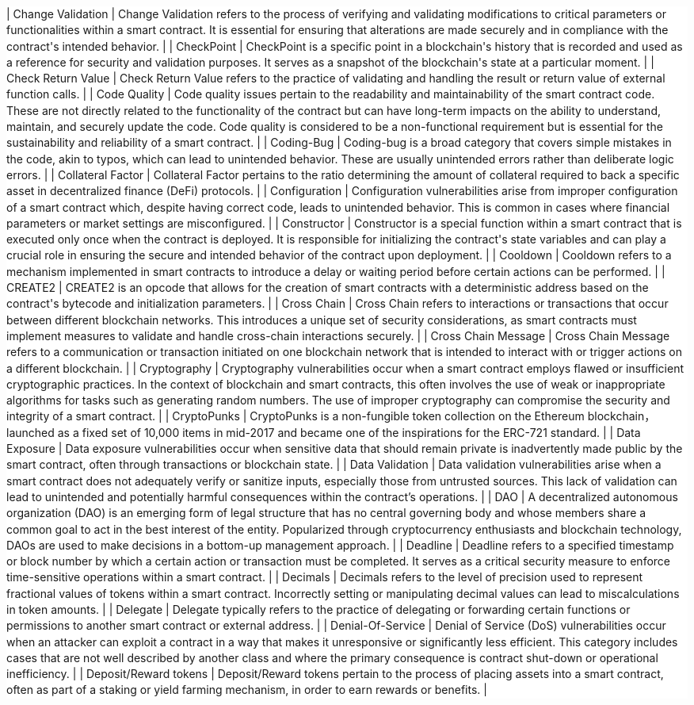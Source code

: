 | Change Validation                | Change Validation refers to the process of verifying and validating modifications to critical parameters or functionalities within a smart contract. It is essential for ensuring that alterations are made securely and in compliance with the contract's intended behavior. |
| CheckPoint                       | CheckPoint is a specific point in a blockchain's history that is recorded and used as a reference for security and validation purposes. It serves as a snapshot of the blockchain's state at a particular moment. |
| Check Return Value               | Check Return Value refers to the practice of validating and handling the result or return value of external function calls. |
| Code Quality                     | Code quality issues pertain to the readability and maintainability of the smart contract code. These are not directly related to the functionality of the contract but can have long-term impacts on the ability to understand, maintain, and securely update the code. Code quality is considered to be a non-functional requirement but is essential for the sustainability and reliability of a smart contract. |
| Coding-Bug                       | Coding-bug is a broad category that covers simple mistakes in the code, akin to typos, which can lead to unintended behavior. These are usually unintended errors rather than deliberate logic errors. |
| Collateral Factor                | Collateral Factor pertains to the ratio determining the amount of collateral required to back a specific asset in decentralized finance (DeFi) protocols. |
| Configuration                    | Configuration vulnerabilities arise from improper configuration of a smart contract which, despite having correct code, leads to unintended behavior. This is common in cases where financial parameters or market settings are misconfigured. |
| Constructor                      | Constructor is a special function within a smart contract that is executed only once when the contract is deployed. It is responsible for initializing the contract's state variables and can play a crucial role in ensuring the secure and intended behavior of the contract upon deployment. |
| Cooldown                         | Cooldown refers to a mechanism implemented in smart contracts to introduce a delay or waiting period before certain actions can be performed. |
| CREATE2                          | CREATE2 is an opcode that allows for the creation of smart contracts with a deterministic address based on the contract's bytecode and initialization parameters. |
| Cross Chain                      | Cross Chain refers to interactions or transactions that occur between different blockchain networks. This introduces a unique set of security considerations, as smart contracts must implement measures to validate and handle cross-chain interactions securely. |
| Cross Chain Message              | Cross Chain Message refers to a communication or transaction initiated on one blockchain network that is intended to interact with or trigger actions on a different blockchain. |
| Cryptography                     | Cryptography vulnerabilities occur when a smart contract employs flawed or insufficient cryptographic practices. In the context of blockchain and smart contracts, this often involves the use of weak or inappropriate algorithms for tasks such as generating random numbers. The use of improper cryptography can compromise the security and integrity of a smart contract. |
| CryptoPunks                      | CryptoPunks is a non-fungible token collection on the Ethereum blockchain，launched as a fixed set of 10,000 items in mid-2017 and became one of the inspirations for the ERC-721 standard. |
| Data Exposure                    | Data exposure vulnerabilities occur when sensitive data that should remain private is inadvertently made public by the smart contract, often through transactions or blockchain state. |
| Data Validation                  | Data validation vulnerabilities arise when a smart contract does not adequately verify or sanitize inputs, especially those from untrusted sources. This lack of validation can lead to unintended and potentially harmful consequences within the contract’s operations. |
| DAO                              | A decentralized autonomous organization (DAO) is an emerging form of legal structure that has no central governing body and whose members share a common goal to act in the best interest of the entity. Popularized through cryptocurrency enthusiasts and blockchain technology, DAOs are used to make decisions in a bottom-up management approach. |
| Deadline                         | Deadline refers to a specified timestamp or block number by which a certain action or transaction must be completed. It serves as a critical security measure to enforce time-sensitive operations within a smart contract. |
| Decimals                         | Decimals refers to the level of precision used to represent fractional values of tokens within a smart contract. Incorrectly setting or manipulating decimal values can lead to miscalculations in token amounts. |
| Delegate                         | Delegate typically refers to the practice of delegating or forwarding certain functions or permissions to another smart contract or external address. |
| Denial-Of-Service                | Denial of Service (DoS) vulnerabilities occur when an attacker can exploit a contract in a way that makes it unresponsive or significantly less efficient. This category includes cases that are not well described by another class and where the primary consequence is contract shut-down or operational inefficiency. |
| Deposit/Reward tokens            | Deposit/Reward tokens pertain to the process of placing assets into a smart contract, often as part of a staking or yield farming mechanism, in order to earn rewards or benefits. |